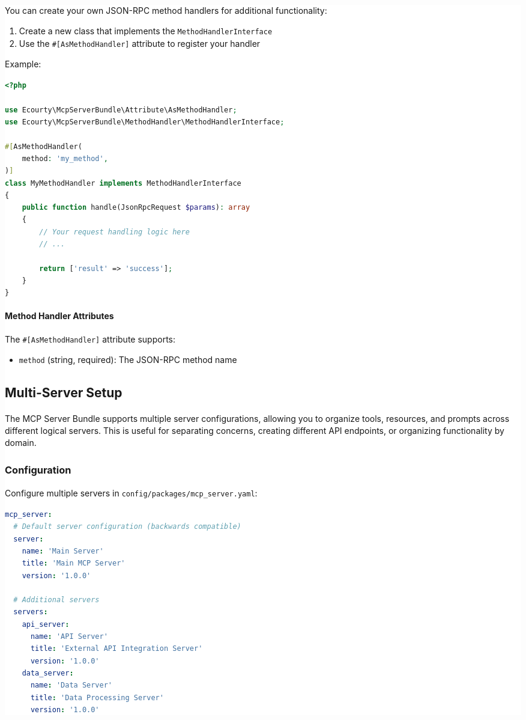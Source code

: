 You can create your own JSON-RPC method handlers for additional functionality:

1. Create a new class that implements the `MethodHandlerInterface`
2. Use the `#[AsMethodHandler]` attribute to register your handler

Example:

```php
<?php

use Ecourty\McpServerBundle\Attribute\AsMethodHandler;
use Ecourty\McpServerBundle\MethodHandler\MethodHandlerInterface;

#[AsMethodHandler(
    method: 'my_method',
)]
class MyMethodHandler implements MethodHandlerInterface
{
    public function handle(JsonRpcRequest $params): array
    {
        // Your request handling logic here
        // ...

        return ['result' => 'success'];
    }
}
```

#### Method Handler Attributes

The `#[AsMethodHandler]` attribute supports:

- `method` (string, required): The JSON-RPC method name

## Multi-Server Setup

The MCP Server Bundle supports multiple server configurations, allowing you to organize tools, resources, and prompts across different logical servers. This is useful for separating concerns, creating different API endpoints, or organizing functionality by domain.

### Configuration

Configure multiple servers in `config/packages/mcp_server.yaml`:

```yaml
mcp_server:
  # Default server configuration (backwards compatible)
  server:
    name: 'Main Server'
    title: 'Main MCP Server'
    version: '1.0.0'
  
  # Additional servers
  servers:
    api_server:
      name: 'API Server'
      title: 'External API Integration Server'
      version: '1.0.0'
    data_server:
      name: 'Data Server'
      title: 'Data Processing Server'
      version: '1.0.0'
```
